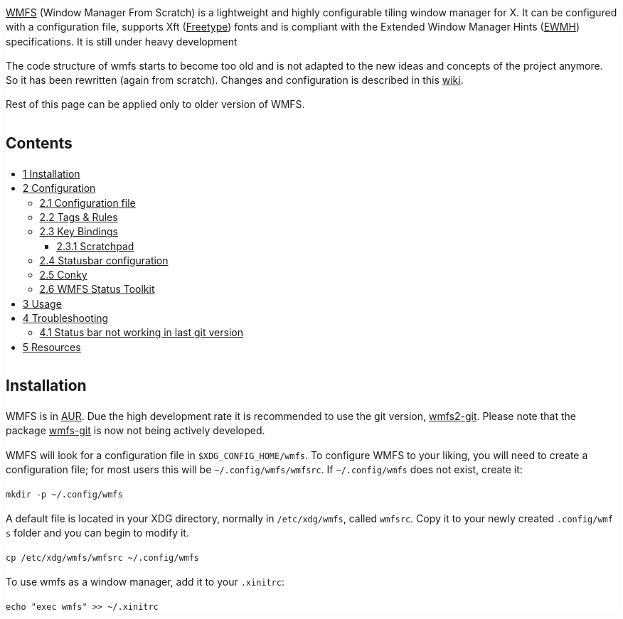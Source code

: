 [WMFS](http://wmfs.info/) (Window Manager From Scratch) is a lightweight and highly configurable tiling window manager for X. It can be configured with a configuration file, supports Xft ([Freetype](http://www.freetype.org/)) fonts and is compliant with the Extended Window Manager Hints ([EWMH](http://standards.freedesktop.org/wm-spec/wm-spec-1.3.html)) specifications. It is still under heavy development

The code structure of wmfs starts to become too old and is not adapted to the new ideas and concepts of the project anymore. So it has been rewritten (again from scratch). Changes and configuration is described in this [wiki](https://github.com/xorg62/wmfs/wiki).

Rest of this page can be applied only to older version of WMFS.

## Contents

*   [1 Installation](#Installation)
*   [2 Configuration](#Configuration)
    *   [2.1 Configuration file](#Configuration_file)
    *   [2.2 Tags & Rules](#Tags_.26_Rules)
    *   [2.3 Key Bindings](#Key_Bindings)
        *   [2.3.1 Scratchpad](#Scratchpad)
    *   [2.4 Statusbar configuration](#Statusbar_configuration)
    *   [2.5 Conky](#Conky)
    *   [2.6 WMFS Status Toolkit](#WMFS_Status_Toolkit)
*   [3 Usage](#Usage)
*   [4 Troubleshooting](#Troubleshooting)
    *   [4.1 Status bar not working in last git version](#Status_bar_not_working_in_last_git_version)
*   [5 Resources](#Resources)

## Installation

WMFS is in [AUR](/index.php/AUR "AUR"). Due the high development rate it is recommended to use the git version, [wmfs2-git](https://aur.archlinux.org/packages/wmfs2-git/). Please note that the package [wmfs-git](https://aur.archlinux.org/packages/wmfs-git/) is now not being actively developed.

WMFS will look for a configuration file in `$XDG_CONFIG_HOME/wmfs`. To configure WMFS to your liking, you will need to create a configuration file; for most users this will be `~/.config/wmfs/wmfsrc`. If `~/.config/wmfs` does not exist, create it:

```
mkdir -p ~/.config/wmfs

```

A default file is located in your XDG directory, normally in `/etc/xdg/wmfs`, called `wmfsrc`. Copy it to your newly created `.config/wmfs` folder and you can begin to modify it.

```
cp /etc/xdg/wmfs/wmfsrc ~/.config/wmfs

```

To use wmfs as a window manager, add it to your `.xinitrc`:

```
echo "exec wmfs" >> ~/.xinitrc

```

